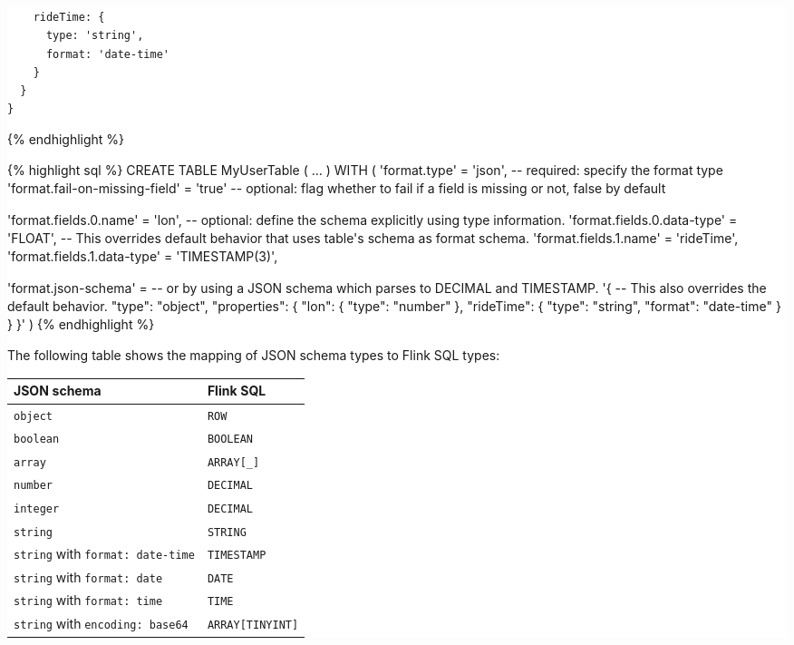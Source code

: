         rideTime: {
          type: 'string',
          format: 'date-time'
        }
      }
    }
{% endhighlight %}
</div>

<div data-lang="DDL" markdown="1">
{% highlight sql %}
CREATE TABLE MyUserTable (
  ...
) WITH (
  'format.type' = 'json',                   -- required: specify the format type
  'format.fail-on-missing-field' = 'true'   -- optional: flag whether to fail if a field is missing or not, false by default

  'format.fields.0.name' = 'lon',           -- optional: define the schema explicitly using type information.
  'format.fields.0.data-type' = 'FLOAT',    -- This overrides default behavior that uses table's schema as format schema.
  'format.fields.1.name' = 'rideTime',
  'format.fields.1.data-type' = 'TIMESTAMP(3)',

  'format.json-schema' =                    -- or by using a JSON schema which parses to DECIMAL and TIMESTAMP.
    '{                                      -- This also overrides the default behavior.
      "type": "object",
      "properties": {
        "lon": {
          "type": "number"
        },
        "rideTime": {
          "type": "string",
          "format": "date-time"
        }
      }
    }'
)
{% endhighlight %}
</div>
</div>

The following table shows the mapping of JSON schema types to Flink SQL types:

| JSON schema                       | Flink SQL               |
| :-------------------------------- | :---------------------- |
| `object`                          | `ROW`                   |
| `boolean`                         | `BOOLEAN`               |
| `array`                           | `ARRAY[_]`              |
| `number`                          | `DECIMAL`               |
| `integer`                         | `DECIMAL`               |
| `string`                          | `STRING`                |
| `string` with `format: date-time` | `TIMESTAMP`             |
| `string` with `format: date`      | `DATE`                  |
| `string` with `format: time`      | `TIME`                  |
| `string` with `encoding: base64`  | `ARRAY[TINYINT]`        |